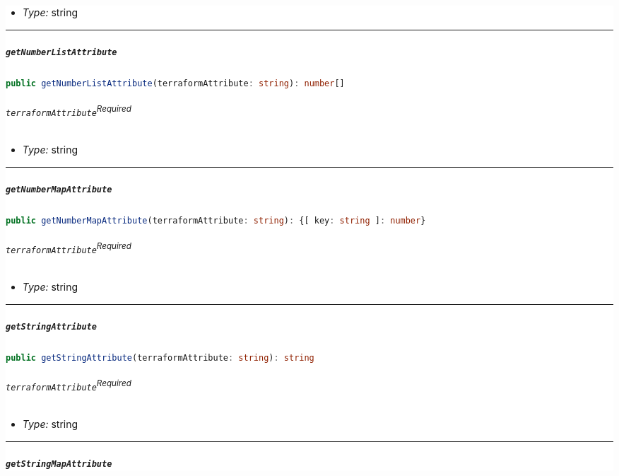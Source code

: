 - *Type:* string

---

##### `getNumberListAttribute` <a name="getNumberListAttribute" id="@cdktf/provider-consul.dataConsulKeyPrefix.DataConsulKeyPrefixSubkeyOutputReference.getNumberListAttribute"></a>

```typescript
public getNumberListAttribute(terraformAttribute: string): number[]
```

###### `terraformAttribute`<sup>Required</sup> <a name="terraformAttribute" id="@cdktf/provider-consul.dataConsulKeyPrefix.DataConsulKeyPrefixSubkeyOutputReference.getNumberListAttribute.parameter.terraformAttribute"></a>

- *Type:* string

---

##### `getNumberMapAttribute` <a name="getNumberMapAttribute" id="@cdktf/provider-consul.dataConsulKeyPrefix.DataConsulKeyPrefixSubkeyOutputReference.getNumberMapAttribute"></a>

```typescript
public getNumberMapAttribute(terraformAttribute: string): {[ key: string ]: number}
```

###### `terraformAttribute`<sup>Required</sup> <a name="terraformAttribute" id="@cdktf/provider-consul.dataConsulKeyPrefix.DataConsulKeyPrefixSubkeyOutputReference.getNumberMapAttribute.parameter.terraformAttribute"></a>

- *Type:* string

---

##### `getStringAttribute` <a name="getStringAttribute" id="@cdktf/provider-consul.dataConsulKeyPrefix.DataConsulKeyPrefixSubkeyOutputReference.getStringAttribute"></a>

```typescript
public getStringAttribute(terraformAttribute: string): string
```

###### `terraformAttribute`<sup>Required</sup> <a name="terraformAttribute" id="@cdktf/provider-consul.dataConsulKeyPrefix.DataConsulKeyPrefixSubkeyOutputReference.getStringAttribute.parameter.terraformAttribute"></a>

- *Type:* string

---

##### `getStringMapAttribute` <a name="getStringMapAttribute" id="@cdktf/provider-consul.dataConsulKeyPrefix.DataConsulKeyPrefixSubkeyOutputReference.getStringMapAttribute"></a>
